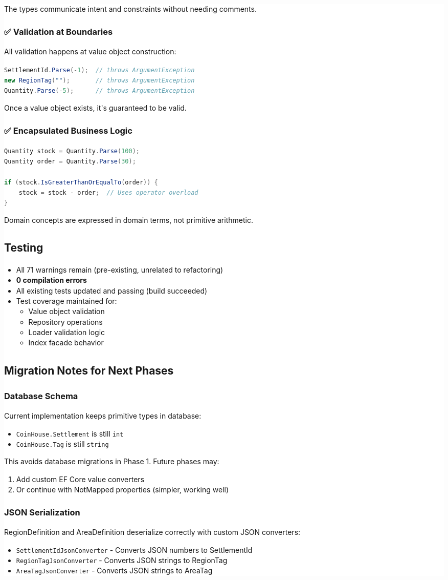 The types communicate intent and constraints without needing comments.

### ✅ Validation at Boundaries
All validation happens at value object construction:
```csharp
SettlementId.Parse(-1);  // throws ArgumentException
new RegionTag("");       // throws ArgumentException
Quantity.Parse(-5);      // throws ArgumentException
```

Once a value object exists, it's guaranteed to be valid.

### ✅ Encapsulated Business Logic
```csharp
Quantity stock = Quantity.Parse(100);
Quantity order = Quantity.Parse(30);

if (stock.IsGreaterThanOrEqualTo(order)) {
    stock = stock - order;  // Uses operator overload
}
```

Domain concepts are expressed in domain terms, not primitive arithmetic.

## Testing
- All 71 warnings remain (pre-existing, unrelated to refactoring)
- **0 compilation errors**
- All existing tests updated and passing (build succeeded)
- Test coverage maintained for:
  - Value object validation
  - Repository operations
  - Loader validation logic
  - Index facade behavior

## Migration Notes for Next Phases

### Database Schema
Current implementation keeps primitive types in database:
- `CoinHouse.Settlement` is still `int`
- `CoinHouse.Tag` is still `string`

This avoids database migrations in Phase 1. Future phases may:
1. Add custom EF Core value converters
2. Or continue with NotMapped properties (simpler, working well)

### JSON Serialization
RegionDefinition and AreaDefinition deserialize correctly with custom JSON converters:
- `SettlementIdJsonConverter` - Converts JSON numbers to SettlementId
- `RegionTagJsonConverter` - Converts JSON strings to RegionTag
- `AreaTagJsonConverter` - Converts JSON strings to AreaTag
